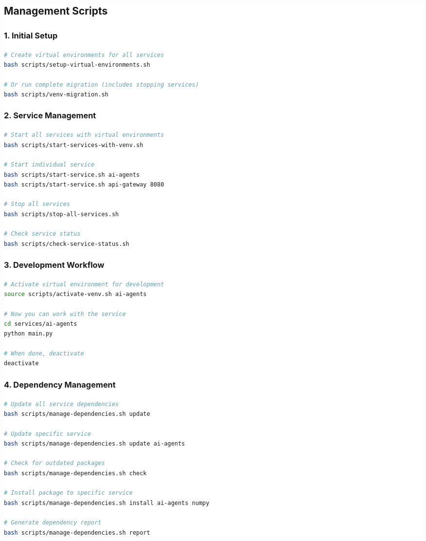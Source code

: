 ## Management Scripts

### 1. Initial Setup
```bash
# Create virtual environments for all services
bash scripts/setup-virtual-environments.sh

# Or run complete migration (includes stopping services)
bash scripts/venv-migration.sh
```

### 2. Service Management
```bash
# Start all services with virtual environments
bash scripts/start-services-with-venv.sh

# Start individual service
bash scripts/start-service.sh ai-agents
bash scripts/start-service.sh api-gateway 8080

# Stop all services
bash scripts/stop-all-services.sh

# Check service status
bash scripts/check-service-status.sh
```

### 3. Development Workflow
```bash
# Activate virtual environment for development
source scripts/activate-venv.sh ai-agents

# Now you can work with the service
cd services/ai-agents
python main.py

# When done, deactivate
deactivate
```

### 4. Dependency Management
```bash
# Update all service dependencies
bash scripts/manage-dependencies.sh update

# Update specific service
bash scripts/manage-dependencies.sh update ai-agents

# Check for outdated packages
bash scripts/manage-dependencies.sh check

# Install package to specific service
bash scripts/manage-dependencies.sh install ai-agents numpy

# Generate dependency report
bash scripts/manage-dependencies.sh report
```
